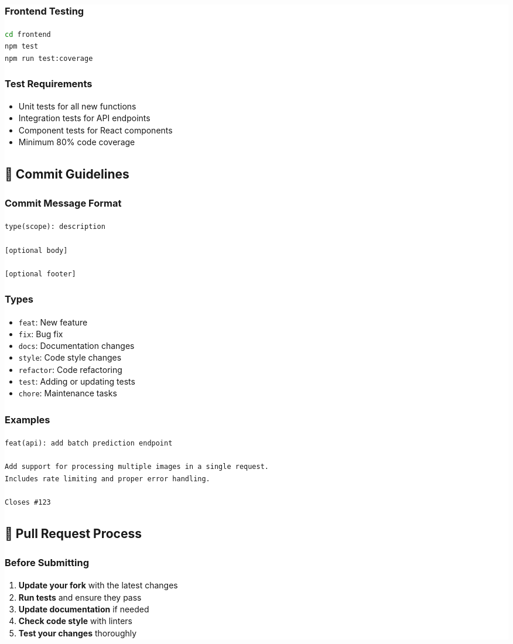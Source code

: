 ### Frontend Testing
```bash
cd frontend
npm test
npm run test:coverage
```

### Test Requirements
- Unit tests for all new functions
- Integration tests for API endpoints
- Component tests for React components
- Minimum 80% code coverage

## 📝 Commit Guidelines

### Commit Message Format
```
type(scope): description

[optional body]

[optional footer]
```

### Types
- `feat`: New feature
- `fix`: Bug fix
- `docs`: Documentation changes
- `style`: Code style changes
- `refactor`: Code refactoring
- `test`: Adding or updating tests
- `chore`: Maintenance tasks

### Examples
```
feat(api): add batch prediction endpoint

Add support for processing multiple images in a single request.
Includes rate limiting and proper error handling.

Closes #123
```

## 🔄 Pull Request Process

### Before Submitting
1. **Update your fork** with the latest changes
2. **Run tests** and ensure they pass
3. **Update documentation** if needed
4. **Check code style** with linters
5. **Test your changes** thoroughly
